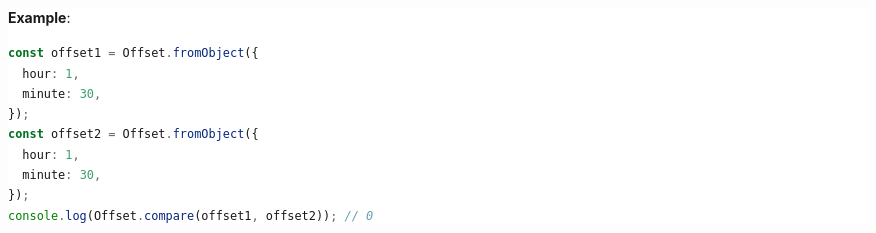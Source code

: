 **Example**:

```typescript
const offset1 = Offset.fromObject({
  hour: 1,
  minute: 30,
});
const offset2 = Offset.fromObject({
  hour: 1,
  minute: 30,
});
console.log(Offset.compare(offset1, offset2)); // 0
```
